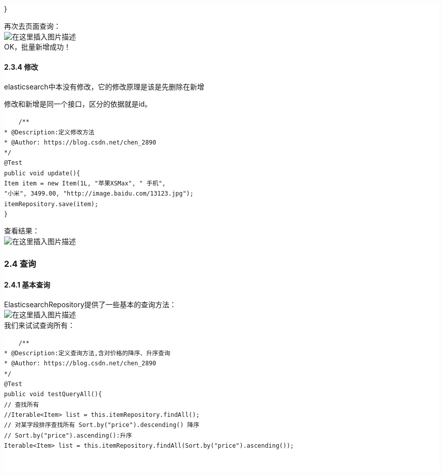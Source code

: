 <span class="token punctuation">}</span>
<div class="hljs-button {2}" data-title="复制"></div></code></pre>
<p>再次去页面查询：<br>
<img src="https://img-blog.csdnimg.cn/20181109161035558.png?x-oss-process=image/watermark,type_ZmFuZ3poZW5naGVpdGk,shadow_10,text_aHR0cHM6Ly9ibG9nLmNzZG4ubmV0L2NoZW5fMjg5MA==,size_16,color_FFFFFF,t_70" alt="在这里插入图片描述"><br>
OK，批量新增成功！</p>
<h4><a id="234__467" target="_blank"></a>2.3.4 修改</h4>
<p>elasticsearch中本没有修改，它的修改原理是该是先删除在新增</p>
<p>修改和新增是同一个接口，区分的依据就是id。</p>
<pre class="prettyprint"><code class="prism language-java has-numbering" onclick="mdcp.copyCode(event)">	<span class="token comment">/**
* @Description:定义修改方法
* @Author: https://blog.csdn.net/chen_2890
*/</span>
<span class="token annotation punctuation">@Test</span>
<span class="token keyword">public</span> <span class="token keyword">void</span> <span class="token function">update</span><span class="token punctuation">(</span><span class="token punctuation">)</span><span class="token punctuation">{</span>
Item item <span class="token operator">=</span> <span class="token keyword">new</span> <span class="token class-name">Item</span><span class="token punctuation">(</span><span class="token number">1</span>L<span class="token punctuation">,</span> <span class="token string">"苹果XSMax"</span><span class="token punctuation">,</span> <span class="token string">" 手机"</span><span class="token punctuation">,</span>
<span class="token string">"小米"</span><span class="token punctuation">,</span> <span class="token number">3499.00</span><span class="token punctuation">,</span> <span class="token string">"http://image.baidu.com/13123.jpg"</span><span class="token punctuation">)</span><span class="token punctuation">;</span>
itemRepository<span class="token punctuation">.</span><span class="token function">save</span><span class="token punctuation">(</span>item<span class="token punctuation">)</span><span class="token punctuation">;</span>
<span class="token punctuation">}</span>
<div class="hljs-button {2}" data-title="复制"></div></code></pre>
<p>查看结果：<br>
<img src="https://img-blog.csdnimg.cn/20181109161243210.png?x-oss-process=image/watermark,type_ZmFuZ3poZW5naGVpdGk,shadow_10,text_aHR0cHM6Ly9ibG9nLmNzZG4ubmV0L2NoZW5fMjg5MA==,size_16,color_FFFFFF,t_70" alt="在这里插入图片描述"></p>
<h3><a name="t6"></a><a id="24__488" target="_blank"></a>2.4 查询</h3>
<h4><a id="241__490" target="_blank"></a>2.4.1 基本查询</h4>
<p>ElasticsearchRepository提供了一些基本的查询方法：<br>
<img src="https://img-blog.csdnimg.cn/20181109161342463.png?x-oss-process=image/watermark,type_ZmFuZ3poZW5naGVpdGk,shadow_10,text_aHR0cHM6Ly9ibG9nLmNzZG4ubmV0L2NoZW5fMjg5MA==,size_16,color_FFFFFF,t_70" alt="在这里插入图片描述"><br>
我们来试试查询所有：</p>
<pre class="prettyprint"><code class="prism language-java has-numbering" onclick="mdcp.copyCode(event)">	<span class="token comment">/**
* @Description:定义查询方法,含对价格的降序、升序查询
* @Author: https://blog.csdn.net/chen_2890
*/</span>
<span class="token annotation punctuation">@Test</span>
<span class="token keyword">public</span> <span class="token keyword">void</span> <span class="token function">testQueryAll</span><span class="token punctuation">(</span><span class="token punctuation">)</span><span class="token punctuation">{</span>
<span class="token comment">// 查找所有</span>
<span class="token comment">//Iterable&lt;Item&gt; list = this.itemRepository.findAll();</span>
<span class="token comment">// 对某字段排序查找所有 Sort.by("price").descending() 降序</span>
<span class="token comment">// Sort.by("price").ascending():升序</span>
Iterable<span class="token generics function"><span class="token punctuation">&lt;</span>Item<span class="token punctuation">&gt;</span></span> list <span class="token operator">=</span> <span class="token keyword">this</span><span class="token punctuation">.</span>itemRepository<span class="token punctuation">.</span><span class="token function">findAll</span><span class="token punctuation">(</span>Sort<span class="token punctuation">.</span><span class="token function">by</span><span class="token punctuation">(</span><span class="token string">"price"</span><span class="token punctuation">)</span><span class="token punctuation">.</span><span class="token function">ascending</span><span class="token punctuation">(</span><span class="token punctuation">)</span><span class="token punctuation">)</span><span class="token punctuation">;</span>
